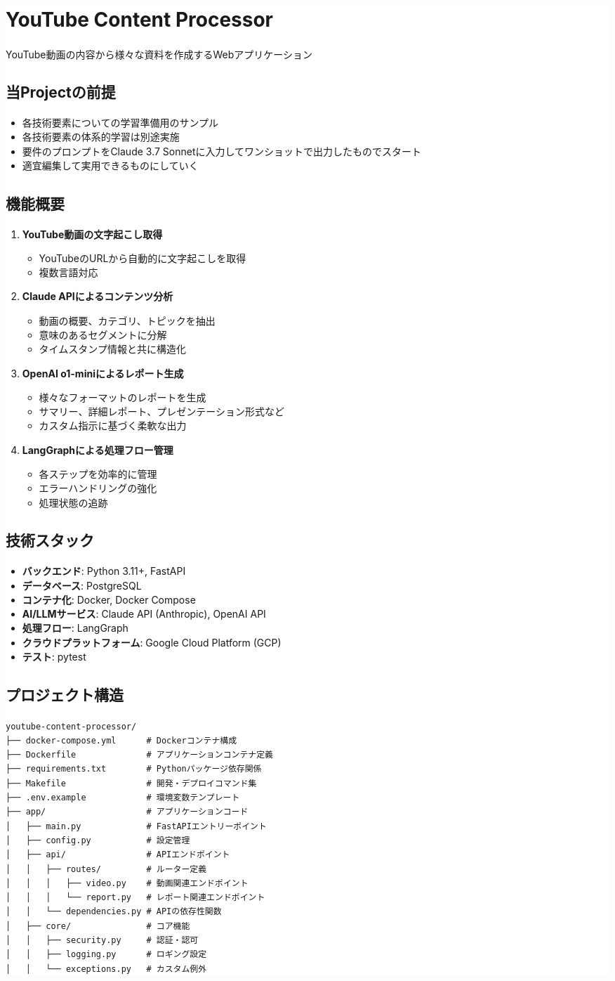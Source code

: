 # YouTube Content Processor

YouTube動画の内容から様々な資料を作成するWebアプリケーション

## 当Projectの前提

- 各技術要素についての学習準備用のサンプル
- 各技術要素の体系的学習は別途実施
- 要件のプロンプトをClaude 3.7 Sonnetに入力してワンショットで出力したものでスタート
- 適宜編集して実用できるものにしていく

## 機能概要

1. **YouTube動画の文字起こし取得**
   - YouTubeのURLから自動的に文字起こしを取得
   - 複数言語対応

2. **Claude APIによるコンテンツ分析**
   - 動画の概要、カテゴリ、トピックを抽出
   - 意味のあるセグメントに分解
   - タイムスタンプ情報と共に構造化

3. **OpenAI o1-miniによるレポート生成**
   - 様々なフォーマットのレポートを生成
   - サマリー、詳細レポート、プレゼンテーション形式など
   - カスタム指示に基づく柔軟な出力

4. **LangGraphによる処理フロー管理**
   - 各ステップを効率的に管理
   - エラーハンドリングの強化
   - 処理状態の追跡

## 技術スタック

- **バックエンド**: Python 3.11+, FastAPI
- **データベース**: PostgreSQL
- **コンテナ化**: Docker, Docker Compose
- **AI/LLMサービス**: Claude API (Anthropic), OpenAI API
- **処理フロー**: LangGraph
- **クラウドプラットフォーム**: Google Cloud Platform (GCP)
- **テスト**: pytest

## プロジェクト構造

```
youtube-content-processor/
├── docker-compose.yml      # Dockerコンテナ構成
├── Dockerfile              # アプリケーションコンテナ定義
├── requirements.txt        # Pythonパッケージ依存関係
├── Makefile                # 開発・デプロイコマンド集
├── .env.example            # 環境変数テンプレート
├── app/                    # アプリケーションコード
│   ├── main.py             # FastAPIエントリーポイント
│   ├── config.py           # 設定管理
│   ├── api/                # APIエンドポイント
│   │   ├── routes/         # ルーター定義
│   │   │   ├── video.py    # 動画関連エンドポイント
│   │   │   └── report.py   # レポート関連エンドポイント
│   │   └── dependencies.py # APIの依存性関数
│   ├── core/               # コア機能
│   │   ├── security.py     # 認証・認可
│   │   ├── logging.py      # ロギング設定
│   │   └── exceptions.py   # カスタム例外
```